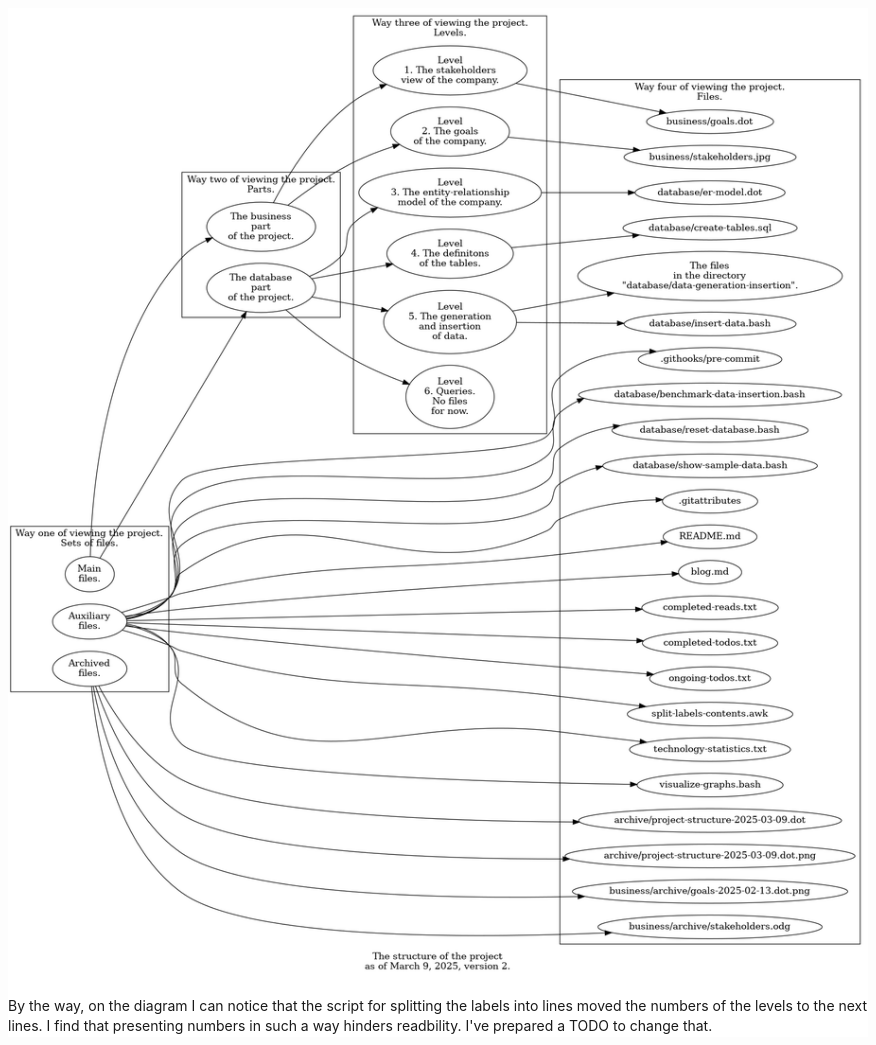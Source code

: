 ![a diagram of the structure of the project as of 2025-03-09, version 2](archive/project-structure-2025-03-09-version-2.dot.png)

By the way, on the diagram I can notice that the script for splitting the labels into lines moved the numbers of the levels to the next lines. I find that presenting numbers in such a way hinders readbility. I've prepared a TODO to change that.
